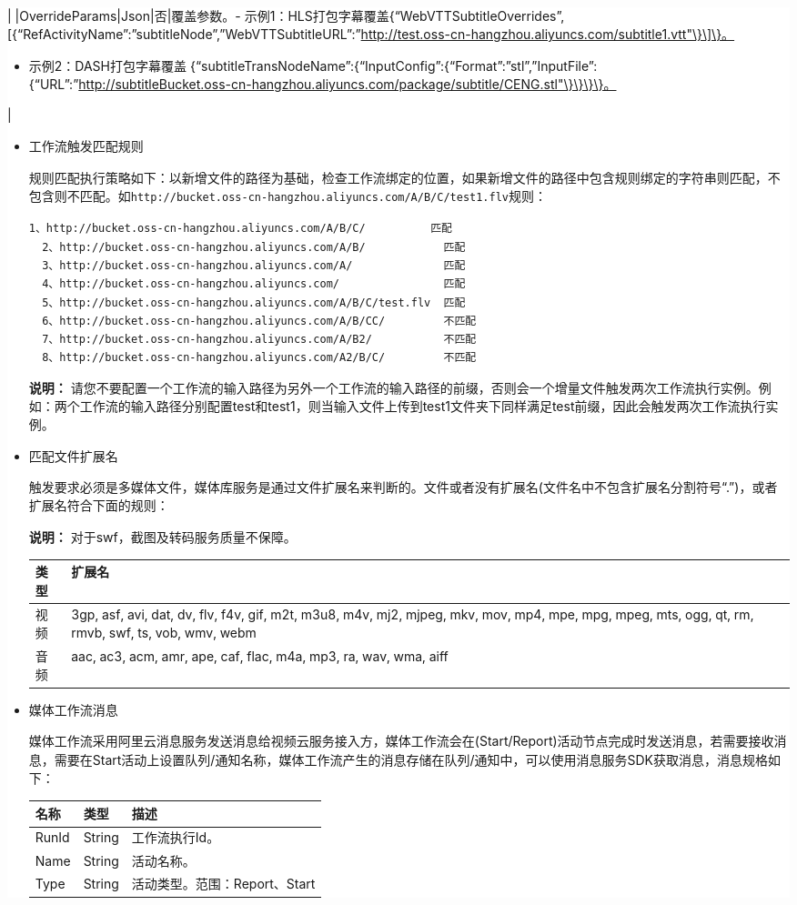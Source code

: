 |
|OverrideParams|Json|否|覆盖参数。-   示例1：HLS打包字幕覆盖\{“WebVTTSubtitleOverrides”,\[\{“RefActivityName”:”subtitleNode”,”WebVTTSubtitleURL”:”http://test.oss-cn-hangzhou.aliyuncs.com/subtitle1.vtt"\}\]\}。
-   示例2：DASH打包字幕覆盖 \{“subtitleTransNodeName”:\{“InputConfig”:\{“Format”:”stl”,”InputFile”:\{“URL”:”http://subtitleBucket.oss-cn-hangzhou.aliyuncs.com/package/subtitle/CENG.stl"\}\}\}\}。

|

-   工作流触发匹配规则

    规则匹配执行策略如下：以新增文件的路径为基础，检查工作流绑定的位置，如果新增文件的路径中包含规则绑定的字符串则匹配，不包含则不匹配。如`http://bucket.oss-cn-hangzhou.aliyuncs.com/A/B/C/test1.flv`规则：

    ```
    1、http://bucket.oss-cn-hangzhou.aliyuncs.com/A/B/C/          匹配
      2、http://bucket.oss-cn-hangzhou.aliyuncs.com/A/B/            匹配
      3、http://bucket.oss-cn-hangzhou.aliyuncs.com/A/              匹配
      4、http://bucket.oss-cn-hangzhou.aliyuncs.com/                匹配
      5、http://bucket.oss-cn-hangzhou.aliyuncs.com/A/B/C/test.flv  匹配
      6、http://bucket.oss-cn-hangzhou.aliyuncs.com/A/B/CC/         不匹配
      7、http://bucket.oss-cn-hangzhou.aliyuncs.com/A/B2/           不匹配
      8、http://bucket.oss-cn-hangzhou.aliyuncs.com/A2/B/C/         不匹配
    ```

    **说明：** 请您不要配置一个工作流的输入路径为另外一个工作流的输入路径的前缀，否则会一个增量文件触发两次工作流执行实例。例如：两个工作流的输入路径分别配置test和test1，则当输入文件上传到test1文件夹下同样满足test前缀，因此会触发两次工作流执行实例。

-   匹配文件扩展名

    触发要求必须是多媒体文件，媒体库服务是通过文件扩展名来判断的。文件或者没有扩展名\(文件名中不包含扩展名分割符号“.”\)，或者扩展名符合下面的规则：

    **说明：** 对于swf，截图及转码服务质量不保障。

    |类型|扩展名|
    |:-|:--|
    |视频|3gp, asf, avi, dat, dv, flv, f4v, gif, m2t, m3u8, m4v, mj2, mjpeg, mkv, mov, mp4, mpe, mpg, mpeg, mts, ogg, qt, rm, rmvb, swf, ts, vob, wmv, webm|
    |音频|aac, ac3, acm, amr, ape, caf, flac, m4a, mp3, ra, wav, wma, aiff|

-   媒体工作流消息

    媒体工作流采用阿里云消息服务发送消息给视频云服务接入方，媒体工作流会在\(Start/Report\)活动节点完成时发送消息，若需要接收消息，需要在Start活动上设置队列/通知名称，媒体工作流产生的消息存储在队列/通知中，可以使用消息服务SDK获取消息，消息规格如下：

    |名称|类型|描述|
    |:-|:-|:-|
    |RunId|String|工作流执行Id。|
    |Name|String|活动名称。|
    |Type|String|活动类型。范围：Report、Start
